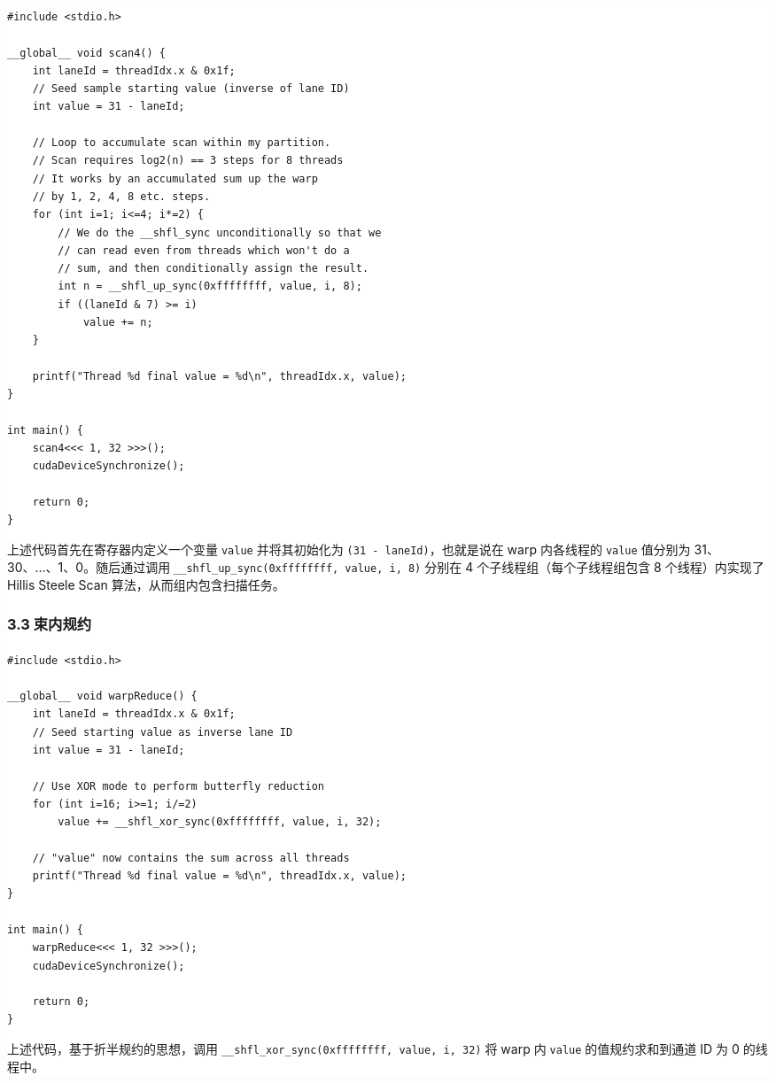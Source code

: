 ```cuda
#include <stdio.h>

__global__ void scan4() {
    int laneId = threadIdx.x & 0x1f;
    // Seed sample starting value (inverse of lane ID)
    int value = 31 - laneId;

    // Loop to accumulate scan within my partition.
    // Scan requires log2(n) == 3 steps for 8 threads
    // It works by an accumulated sum up the warp
    // by 1, 2, 4, 8 etc. steps.
    for (int i=1; i<=4; i*=2) {
        // We do the __shfl_sync unconditionally so that we
        // can read even from threads which won't do a
        // sum, and then conditionally assign the result.
        int n = __shfl_up_sync(0xffffffff, value, i, 8);
        if ((laneId & 7) >= i)
            value += n;
    }

    printf("Thread %d final value = %d\n", threadIdx.x, value);
}

int main() {
    scan4<<< 1, 32 >>>();
    cudaDeviceSynchronize();

    return 0;
}
```
上述代码首先在寄存器内定义一个变量 `value` 并将其初始化为 `(31 - laneId)`，也就是说在 warp 内各线程的 `value` 值分别为 $31$、$30$、$\ldots$、$1$、$0$。随后通过调用 `__shfl_up_sync(0xffffffff, value, i, 8)` 分别在 $4$ 个子线程组（每个子线程组包含 $8$ 个线程）内实现了 Hillis Steele Scan 算法，从而组内包含扫描任务。

### 3.3 束内规约

```cuda
#include <stdio.h>

__global__ void warpReduce() {
    int laneId = threadIdx.x & 0x1f;
    // Seed starting value as inverse lane ID
    int value = 31 - laneId;

    // Use XOR mode to perform butterfly reduction
    for (int i=16; i>=1; i/=2)
        value += __shfl_xor_sync(0xffffffff, value, i, 32);

    // "value" now contains the sum across all threads
    printf("Thread %d final value = %d\n", threadIdx.x, value);
}

int main() {
    warpReduce<<< 1, 32 >>>();
    cudaDeviceSynchronize();

    return 0;
}
```
上述代码，基于折半规约的思想，调用 `__shfl_xor_sync(0xffffffff, value, i, 32)` 将 warp 内 `value` 的值规约求和到通道 ID 为 $0$ 的线程中。
